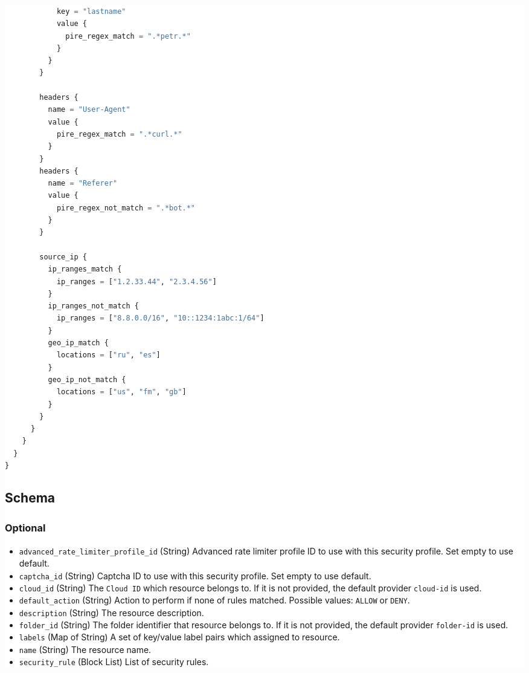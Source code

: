 ```terraform
            key = "lastname"
            value {
              pire_regex_match = ".*petr.*"
            }
          }
        }

        headers {
          name = "User-Agent"
          value {
            pire_regex_match = ".*curl.*"
          }
        }
        headers {
          name = "Referer"
          value {
            pire_regex_not_match = ".*bot.*"
          }
        }

        source_ip {
          ip_ranges_match {
            ip_ranges = ["1.2.33.44", "2.3.4.56"]
          }
          ip_ranges_not_match {
            ip_ranges = ["8.8.0.0/16", "10::1234:1abc:1/64"]
          }
          geo_ip_match {
            locations = ["ru", "es"]
          }
          geo_ip_not_match {
            locations = ["us", "fm", "gb"]
          }
        }
      }
    }
  }
}
```


## Schema

### Optional

- `advanced_rate_limiter_profile_id` (String) Advanced rate limiter profile ID to use with this security profile. Set empty to use default.
- `captcha_id` (String) Captcha ID to use with this security profile. Set empty to use default.
- `cloud_id` (String) The `Cloud ID` which resource belongs to. If it is not provided, the default provider `cloud-id` is used.
- `default_action` (String) Action to perform if none of rules matched. Possible values: `ALLOW` or `DENY`.
- `description` (String) The resource description.
- `folder_id` (String) The folder identifier that resource belongs to. If it is not provided, the default provider `folder-id` is used.
- `labels` (Map of String) A set of key/value label pairs which assigned to resource.
- `name` (String) The resource name.
- `security_rule` (Block List) List of security rules.
